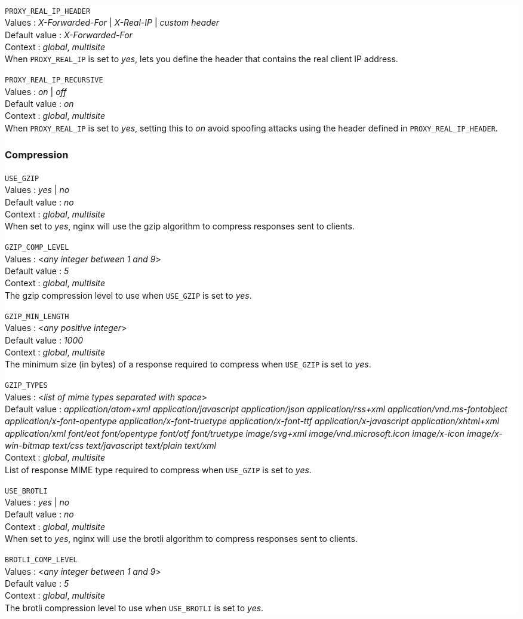 `PROXY_REAL_IP_HEADER`  
Values : *X-Forwarded-For* | *X-Real-IP* | *custom header*  
Default value : *X-Forwarded-For*  
Context : *global*, *multisite*  
When `PROXY_REAL_IP` is set to *yes*, lets you define the header that contains the real client IP address.

`PROXY_REAL_IP_RECURSIVE`  
Values : *on* | *off*  
Default value : *on*  
Context : *global*, *multisite*  
When `PROXY_REAL_IP` is set to *yes*, setting this to *on* avoid spoofing attacks using the header defined in `PROXY_REAL_IP_HEADER`.

### Compression

`USE_GZIP`  
Values : *yes* | *no*  
Default value : *no*  
Context : *global*, *multisite*  
When set to *yes*, nginx will use the gzip algorithm to compress responses sent to clients.

`GZIP_COMP_LEVEL`  
Values : \<*any integer between 1 and 9*\>  
Default value : *5*  
Context : *global*, *multisite*  
The gzip compression level to use when `USE_GZIP` is set to *yes*.

`GZIP_MIN_LENGTH`  
Values : \<*any positive integer*\>  
Default value : *1000*  
Context : *global*, *multisite*  
The minimum size (in bytes) of a response required to compress when `USE_GZIP` is set to *yes*.

`GZIP_TYPES`  
Values : \<*list of mime types separated with space*\>  
Default value : *application/atom+xml application/javascript application/json application/rss+xml application/vnd.ms-fontobject application/x-font-opentype application/x-font-truetype application/x-font-ttf application/x-javascript application/xhtml+xml application/xml font/eot font/opentype font/otf font/truetype image/svg+xml image/vnd.microsoft.icon image/x-icon image/x-win-bitmap text/css text/javascript text/plain text/xml*  
Context : *global*, *multisite*  
List of response MIME type required to compress when `USE_GZIP` is set to *yes*.

`USE_BROTLI`  
Values : *yes* | *no*  
Default value : *no*  
Context : *global*, *multisite*  
When set to *yes*, nginx will use the brotli algorithm to compress responses sent to clients.

`BROTLI_COMP_LEVEL`  
Values : \<*any integer between 1 and 9*\>  
Default value : *5*  
Context : *global*, *multisite*  
The brotli compression level to use when `USE_BROTLI` is set to *yes*.
